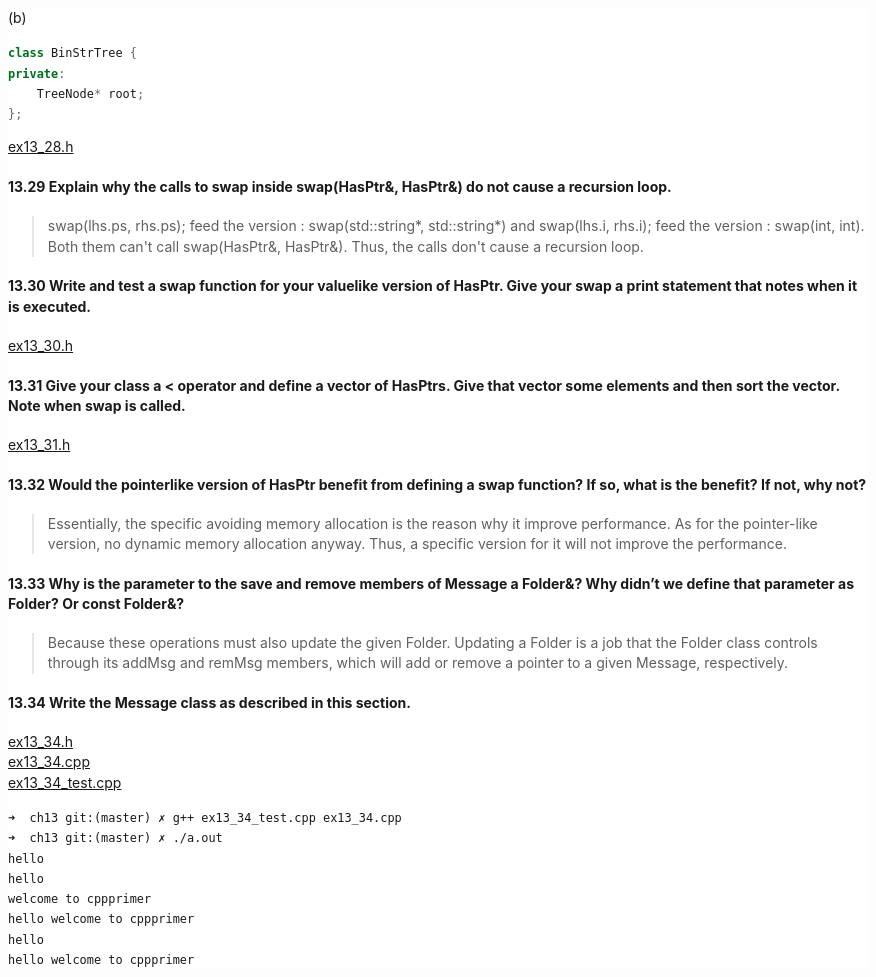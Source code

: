 (b)

```cpp
class BinStrTree {
private:
    TreeNode* root;    
};  
```  

[ex13_28.h](./ex13_28.h)  

#### 13.29 Explain why the calls to swap inside swap(HasPtr&, HasPtr&) do not cause a recursion loop.  

> swap(lhs.ps, rhs.ps); feed the version : swap(std::string*, std::string*) and swap(lhs.i, rhs.i); feed the version : swap(int, int). Both them can't call swap(HasPtr&, HasPtr&). Thus, the calls don't cause a recursion loop.  

#### 13.30 Write and test a swap function for your valuelike version of HasPtr. Give your swap a print statement that notes when it is executed.    

[ex13_30.h](./ex13_30.h)  

#### 13.31 Give your class a < operator and define a vector of HasPtrs. Give that vector some elements and then sort the vector. Note when swap is called.  

[ex13_31.h](./ex13_31.h)    

#### 13.32 Would the pointerlike version of HasPtr benefit from defining a swap function? If so, what is the benefit? If not, why not?

> Essentially, the specific avoiding memory allocation is the reason why it improve performance. As for the pointer-like version, no dynamic memory allocation anyway. Thus, a specific version for it will not improve the performance.  

#### 13.33 Why is the parameter to the save and remove members of Message a Folder&? Why didn’t we define that parameter as Folder? Or const Folder&?

> Because these operations must also update the given Folder. Updating a Folder is a job that the Folder class controls through its addMsg and remMsg members, which will add or remove a pointer to a given Message, respectively.  

#### 13.34 Write the Message class as described in this section.  

[ex13_34.h](./ex13_34.h)  
[ex13_34.cpp](./ex13_34.cpp)  
[ex13_34_test.cpp](./ex13_34_test.cpp)  

```
➜  ch13 git:(master) ✗ g++ ex13_34_test.cpp ex13_34.cpp
➜  ch13 git:(master) ✗ ./a.out
hello
hello 
welcome to cppprimer
hello welcome to cppprimer 
hello
hello welcome to cppprimer 
```  
